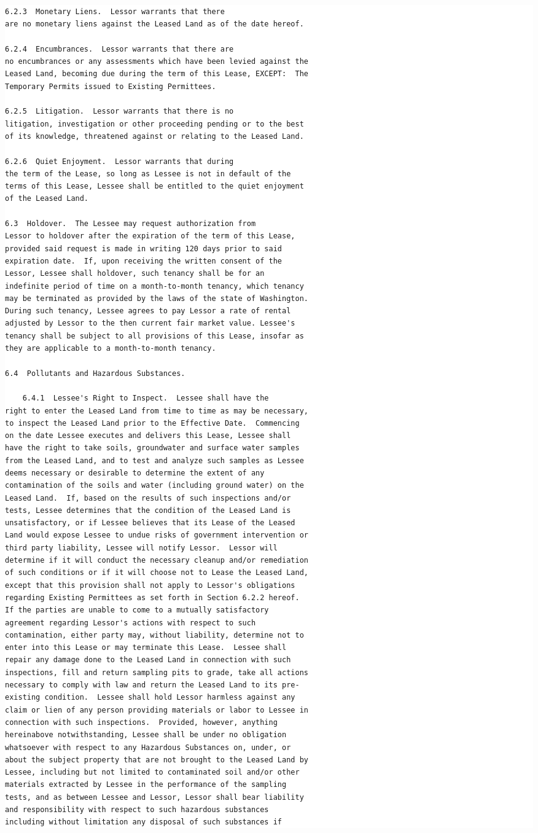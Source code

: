     6.2.3  Monetary Liens.  Lessor warrants that there  
    are no monetary liens against the Leased Land as of the date hereof.  
  
    6.2.4  Encumbrances.  Lessor warrants that there are  
    no encumbrances or any assessments which have been levied against the  
    Leased Land, becoming due during the term of this Lease, EXCEPT:  The  
    Temporary Permits issued to Existing Permittees.  
  
    6.2.5  Litigation.  Lessor warrants that there is no  
    litigation, investigation or other proceeding pending or to the best  
    of its knowledge, threatened against or relating to the Leased Land.  
  
    6.2.6  Quiet Enjoyment.  Lessor warrants that during  
    the term of the Lease, so long as Lessee is not in default of the  
    terms of this Lease, Lessee shall be entitled to the quiet enjoyment  
    of the Leased Land.  
  
    6.3  Holdover.  The Lessee may request authorization from  
    Lessor to holdover after the expiration of the term of this Lease,  
    provided said request is made in writing 120 days prior to said  
    expiration date.  If, upon receiving the written consent of the  
    Lessor, Lessee shall holdover, such tenancy shall be for an  
    indefinite period of time on a month-to-month tenancy, which tenancy  
    may be terminated as provided by the laws of the state of Washington.  
    During such tenancy, Lessee agrees to pay Lessor a rate of rental  
    adjusted by Lessor to the then current fair market value. Lessee's  
    tenancy shall be subject to all provisions of this Lease, insofar as  
    they are applicable to a month-to-month tenancy.  
  
    6.4  Pollutants and Hazardous Substances.  
  
        6.4.1  Lessee's Right to Inspect.  Lessee shall have the  
    right to enter the Leased Land from time to time as may be necessary,  
    to inspect the Leased Land prior to the Effective Date.  Commencing  
    on the date Lessee executes and delivers this Lease, Lessee shall  
    have the right to take soils, groundwater and surface water samples  
    from the Leased Land, and to test and analyze such samples as Lessee  
    deems necessary or desirable to determine the extent of any  
    contamination of the soils and water (including ground water) on the  
    Leased Land.  If, based on the results of such inspections and/or  
    tests, Lessee determines that the condition of the Leased Land is  
    unsatisfactory, or if Lessee believes that its Lease of the Leased  
    Land would expose Lessee to undue risks of government intervention or  
    third party liability, Lessee will notify Lessor.  Lessor will  
    determine if it will conduct the necessary cleanup and/or remediation  
    of such conditions or if it will choose not to Lease the Leased Land,  
    except that this provision shall not apply to Lessor's obligations  
    regarding Existing Permittees as set forth in Section 6.2.2 hereof.  
    If the parties are unable to come to a mutually satisfactory  
    agreement regarding Lessor's actions with respect to such  
    contamination, either party may, without liability, determine not to  
    enter into this Lease or may terminate this Lease.  Lessee shall  
    repair any damage done to the Leased Land in connection with such  
    inspections, fill and return sampling pits to grade, take all actions  
    necessary to comply with law and return the Leased Land to its pre-  
    existing condition.  Lessee shall hold Lessor harmless against any  
    claim or lien of any person providing materials or labor to Lessee in  
    connection with such inspections.  Provided, however, anything  
    hereinabove notwithstanding, Lessee shall be under no obligation  
    whatsoever with respect to any Hazardous Substances on, under, or  
    about the subject property that are not brought to the Leased Land by  
    Lessee, including but not limited to contaminated soil and/or other  
    materials extracted by Lessee in the performance of the sampling  
    tests, and as between Lessee and Lessor, Lessor shall bear liability  
    and responsibility with respect to such hazardous substances  
    including without limitation any disposal of such substances if  